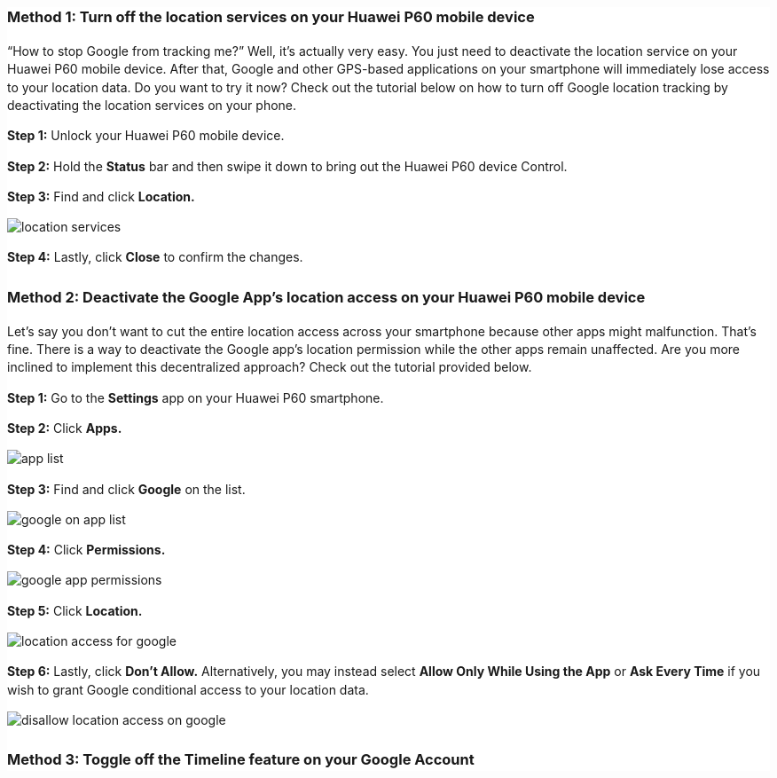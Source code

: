 ### Method 1: Turn off the location services on your Huawei P60 mobile device

“How to stop Google from tracking me?” Well, it’s actually very easy. You just need to deactivate the location service on your Huawei P60 mobile device. After that, Google and other GPS-based applications on your smartphone will immediately lose access to your location data. Do you want to try it now? Check out the tutorial below on how to turn off Google location tracking by deactivating the location services on your phone.

**Step 1:** Unlock your Huawei P60 mobile device.

**Step 2:** Hold the **Status** bar and then swipe it down to bring out the Huawei P60 device Control.

**Step 3:** Find and click **Location.**

![location services](https://images.wondershare.com/drfone/article/2024/02/turn-off-google-location-tracking-4.jpg)

**Step 4:** Lastly, click **Close** to confirm the changes.

### Method 2: Deactivate the Google App’s location access on your Huawei P60 mobile device

Let’s say you don’t want to cut the entire location access across your smartphone because other apps might malfunction. That’s fine. There is a way to deactivate the Google app’s location permission while the other apps remain unaffected. Are you more inclined to implement this decentralized approach? Check out the tutorial provided below.

**Step 1:** Go to the **Settings** app on your Huawei P60 smartphone.

**Step 2:** Click **Apps.**

![app list](https://images.wondershare.com/drfone/article/2024/02/turn-off-google-location-tracking-5.jpg)

**Step 3:** Find and click **Google** on the list.

![google on app list](https://images.wondershare.com/drfone/article/2024/02/turn-off-google-location-tracking-6.jpg)

**Step 4:** Click **Permissions.**

![google app permissions](https://images.wondershare.com/drfone/article/2024/02/turn-off-google-location-tracking-7.jpg)

**Step 5:** Click **Location.**

![location access for google](https://images.wondershare.com/drfone/article/2024/02/turn-off-google-location-tracking-8.jpg)

**Step 6:** Lastly, click **Don’t Allow.** Alternatively, you may instead select **Allow Only While Using the App** or **Ask Every Time** if you wish to grant Google conditional access to your location data.

![disallow location access on google](https://images.wondershare.com/drfone/article/2024/02/turn-off-google-location-tracking-9.jpg)

### Method 3: Toggle off the Timeline feature on your Google Account
